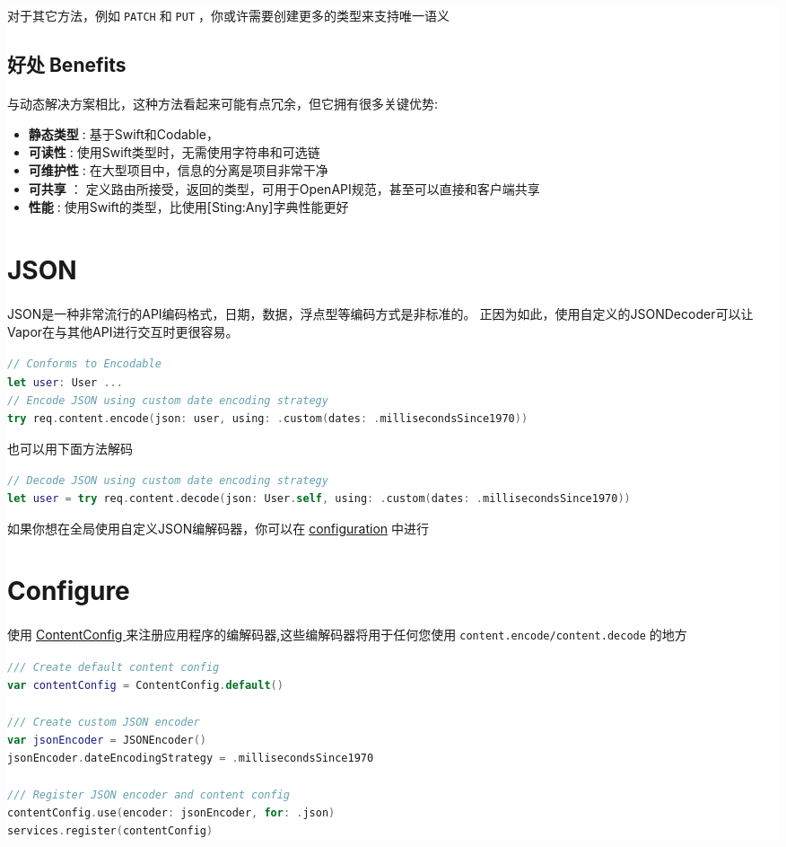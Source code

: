 对于其它方法，例如 ```PATCH``` 和 ```PUT``` ，你或许需要创建更多的类型来支持唯一语义

## 好处 Benefits

与动态解决方案相比，这种方法看起来可能有点冗余，但它拥有很多关键优势:

* **静态类型** : 基于Swift和Codable，
* **可读性** : 使用Swift类型时，无需使用字符串和可选链
* **可维护性** : 在大型项目中，信息的分离是项目非常干净
* **可共享** ： 定义路由所接受，返回的类型，可用于OpenAPI规范，甚至可以直接和客户端共享
* **性能** : 使用Swift的类型，比使用[Sting:Any]字典性能更好

# JSON

JSON是一种非常流行的API编码格式，日期，数据，浮点型等编码方式是非标准的。 正因为如此，使用自定义的JSONDecoder可以让Vapor在与其他API进行交互时更很容易。

```swift
// Conforms to Encodable
let user: User ... 
// Encode JSON using custom date encoding strategy
try req.content.encode(json: user, using: .custom(dates: .millisecondsSince1970))
```

也可以用下面方法解码

```swift
// Decode JSON using custom date encoding strategy
let user = try req.content.decode(json: User.self, using: .custom(dates: .millisecondsSince1970))
```

如果你想在全局使用自定义JSON编解码器，你可以在 [configuration](#configure) 中进行

# <a name="configure"></a> Configure

使用 [ ContentConfig ](https://api.vapor.codes/vapor/latest/Vapor/Structs/ContentConfig.html) 来注册应用程序的编解码器,这些编解码器将用于任何您使用 ```content.encode/content.decode``` 的地方

```swift
/// Create default content config
var contentConfig = ContentConfig.default()

/// Create custom JSON encoder
var jsonEncoder = JSONEncoder()
jsonEncoder.dateEncodingStrategy = .millisecondsSince1970

/// Register JSON encoder and content config
contentConfig.use(encoder: jsonEncoder, for: .json)
services.register(contentConfig)
```

